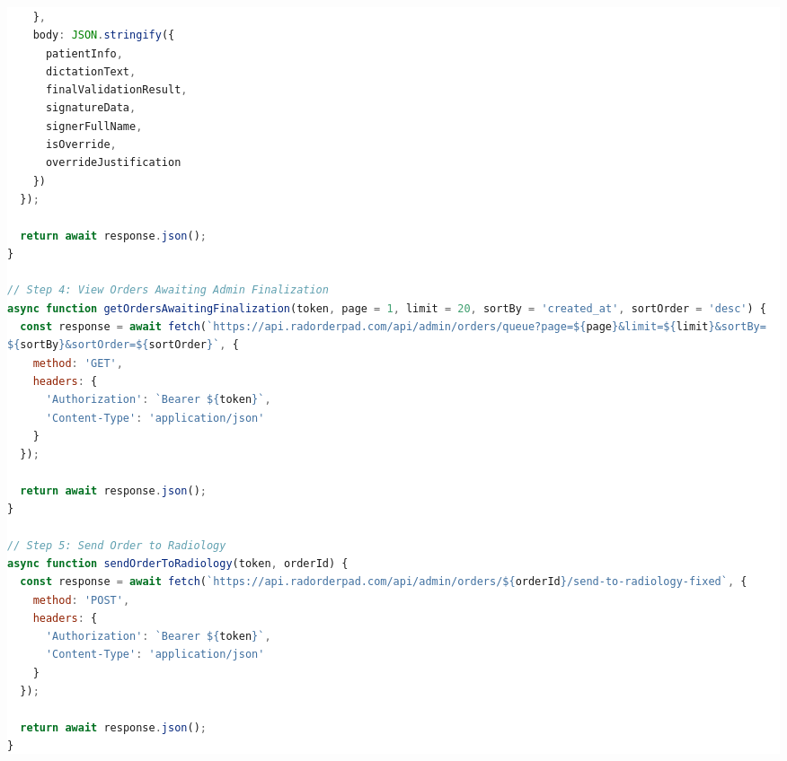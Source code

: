 ```javascript
    },
    body: JSON.stringify({
      patientInfo,
      dictationText,
      finalValidationResult,
      signatureData,
      signerFullName,
      isOverride,
      overrideJustification
    })
  });
  
  return await response.json();
}

// Step 4: View Orders Awaiting Admin Finalization
async function getOrdersAwaitingFinalization(token, page = 1, limit = 20, sortBy = 'created_at', sortOrder = 'desc') {
  const response = await fetch(`https://api.radorderpad.com/api/admin/orders/queue?page=${page}&limit=${limit}&sortBy=${sortBy}&sortOrder=${sortOrder}`, {
    method: 'GET',
    headers: {
      'Authorization': `Bearer ${token}`,
      'Content-Type': 'application/json'
    }
  });
  
  return await response.json();
}

// Step 5: Send Order to Radiology
async function sendOrderToRadiology(token, orderId) {
  const response = await fetch(`https://api.radorderpad.com/api/admin/orders/${orderId}/send-to-radiology-fixed`, {
    method: 'POST',
    headers: {
      'Authorization': `Bearer ${token}`,
      'Content-Type': 'application/json'
    }
  });
  
  return await response.json();
}